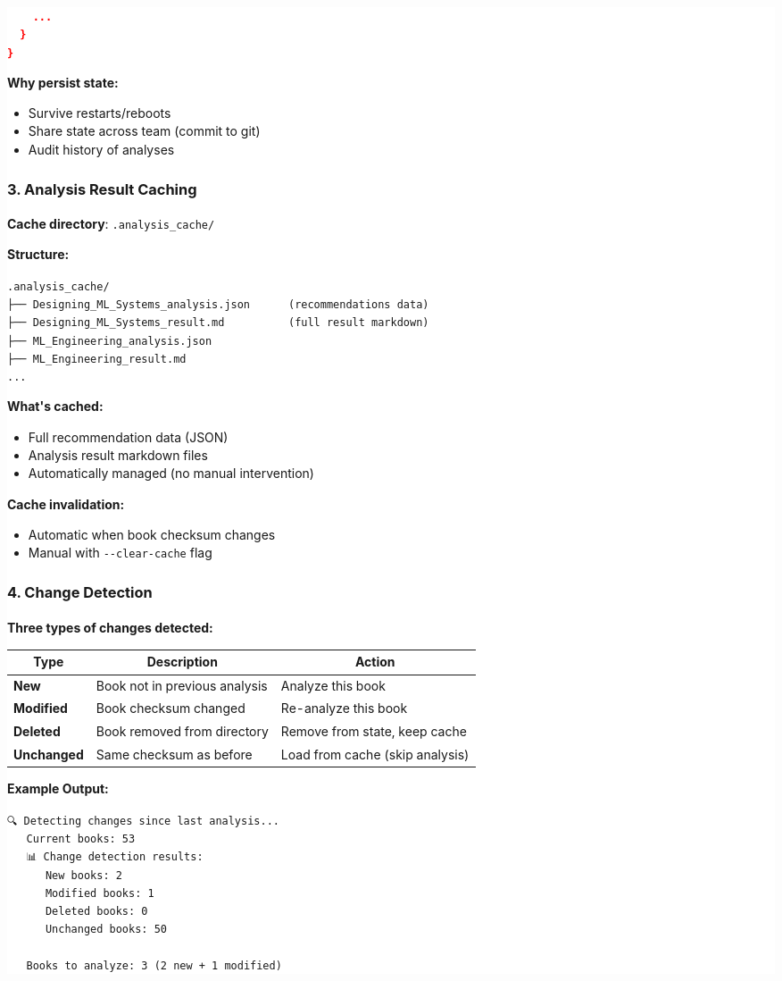 ```json
    ...
  }
}
```

**Why persist state:**
- Survive restarts/reboots
- Share state across team (commit to git)
- Audit history of analyses

### 3. Analysis Result Caching

**Cache directory**: `.analysis_cache/`

**Structure:**
```
.analysis_cache/
├── Designing_ML_Systems_analysis.json      (recommendations data)
├── Designing_ML_Systems_result.md          (full result markdown)
├── ML_Engineering_analysis.json
├── ML_Engineering_result.md
...
```

**What's cached:**
- Full recommendation data (JSON)
- Analysis result markdown files
- Automatically managed (no manual intervention)

**Cache invalidation:**
- Automatic when book checksum changes
- Manual with `--clear-cache` flag

### 4. Change Detection

**Three types of changes detected:**

| Type | Description | Action |
|------|-------------|--------|
| **New** | Book not in previous analysis | Analyze this book |
| **Modified** | Book checksum changed | Re-analyze this book |
| **Deleted** | Book removed from directory | Remove from state, keep cache |
| **Unchanged** | Same checksum as before | Load from cache (skip analysis) |

**Example Output:**
```
🔍 Detecting changes since last analysis...
   Current books: 53
   📊 Change detection results:
      New books: 2
      Modified books: 1
      Deleted books: 0
      Unchanged books: 50

   Books to analyze: 3 (2 new + 1 modified)
```
